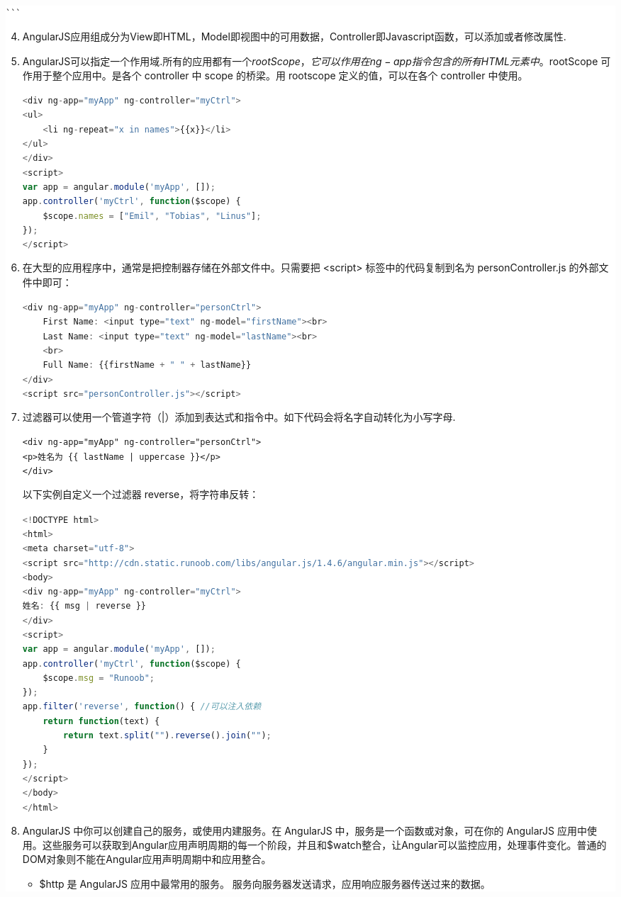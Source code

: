 	```
4. AngularJS应用组成分为View即HTML，Model即视图中的可用数据，Controller即Javascript函数，可以添加或者修改属性.

5. AngularJS可以指定一个作用域.所有的应用都有一个$rootScope，它可以作用在 ng-app 指令包含的所有 HTML 元素中。$rootScope 可作用于整个应用中。是各个 controller 中 scope 的桥梁。用 rootscope 定义的值，可以在各个 controller 中使用。

	```javascript
	<div ng-app="myApp" ng-controller="myCtrl">
	<ul>
	    <li ng-repeat="x in names">{{x}}</li>
	</ul>
	</div>
	<script>
	var app = angular.module('myApp', []);
	app.controller('myCtrl', function($scope) {
	    $scope.names = ["Emil", "Tobias", "Linus"];
	});
	</script>
	```
6. 在大型的应用程序中，通常是把控制器存储在外部文件中。只需要把 \<script\> 标签中的代码复制到名为 personController.js 的外部文件中即可：

	```javascript
	<div ng-app="myApp" ng-controller="personCtrl">
		First Name: <input type="text" ng-model="firstName"><br>
		Last Name: <input type="text" ng-model="lastName"><br>
		<br>
		Full Name: {{firstName + " " + lastName}}
	</div>
	<script src="personController.js"></script>
	```

7. 过滤器可以使用一个管道字符（|）添加到表达式和指令中。如下代码会将名字自动转化为小写字母.

	```
	<div ng-app="myApp" ng-controller="personCtrl">
	<p>姓名为 {{ lastName | uppercase }}</p>
	</div>
	```
	以下实例自定义一个过滤器 reverse，将字符串反转：
	
	```javascript
	<!DOCTYPE html>
	<html>
	<meta charset="utf-8">
	<script src="http://cdn.static.runoob.com/libs/angular.js/1.4.6/angular.min.js"></script>
	<body>
	<div ng-app="myApp" ng-controller="myCtrl">
	姓名: {{ msg | reverse }}
	</div>
	<script>
	var app = angular.module('myApp', []);
	app.controller('myCtrl', function($scope) {
	    $scope.msg = "Runoob";
	});
	app.filter('reverse', function() { //可以注入依赖
	    return function(text) {
	        return text.split("").reverse().join("");
	    }
	});
	</script>
	</body>
	</html>
	```
8. AngularJS 中你可以创建自己的服务，或使用内建服务。在 AngularJS 中，服务是一个函数或对象，可在你的 AngularJS 应用中使用。这些服务可以获取到Angular应用声明周期的每一个阶段，并且和$watch整合，让Angular可以监控应用，处理事件变化。普通的DOM对象则不能在Angular应用声明周期中和应用整合。
	* $http 是 AngularJS 应用中最常用的服务。 服务向服务器发送请求，应用响应服务器传送过来的数据。